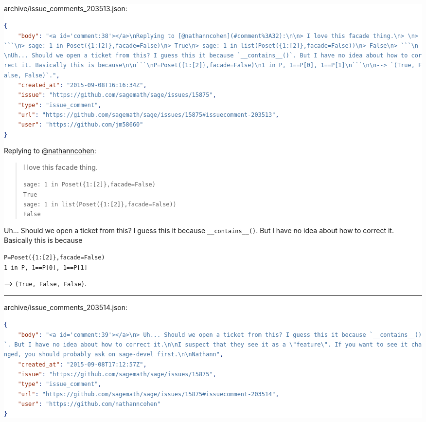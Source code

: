 archive/issue_comments_203513.json:
```json
{
    "body": "<a id='comment:38'></a>\nReplying to [@nathanncohen](#comment%3A32):\n\n> I love this facade thing.\n> \n> ```\n> sage: 1 in Poset({1:[2]},facade=False)\n> True\n> sage: 1 in list(Poset({1:[2]},facade=False))\n> False\n> ```\n\nUh... Should we open a ticket from this? I guess this it because `__contains__()`. But I have no idea about how to correct it. Basically this is because\n\n```\nP=Poset({1:[2]},facade=False)\n1 in P, 1==P[0], 1==P[1]\n```\n\n--> `(True, False, False)`.",
    "created_at": "2015-09-08T16:16:34Z",
    "issue": "https://github.com/sagemath/sage/issues/15875",
    "type": "issue_comment",
    "url": "https://github.com/sagemath/sage/issues/15875#issuecomment-203513",
    "user": "https://github.com/jm58660"
}
```

<a id='comment:38'></a>
Replying to [@nathanncohen](#comment%3A32):

> I love this facade thing.
> 
> ```
> sage: 1 in Poset({1:[2]},facade=False)
> True
> sage: 1 in list(Poset({1:[2]},facade=False))
> False
> ```

Uh... Should we open a ticket from this? I guess this it because `__contains__()`. But I have no idea about how to correct it. Basically this is because

```
P=Poset({1:[2]},facade=False)
1 in P, 1==P[0], 1==P[1]
```

--> `(True, False, False)`.



---

archive/issue_comments_203514.json:
```json
{
    "body": "<a id='comment:39'></a>\n> Uh... Should we open a ticket from this? I guess this it because `__contains__()`. But I have no idea about how to correct it.\n\nI suspect that they see it as a \"feature\". If you want to see it changed, you should probably ask on sage-devel first.\n\nNathann",
    "created_at": "2015-09-08T17:12:57Z",
    "issue": "https://github.com/sagemath/sage/issues/15875",
    "type": "issue_comment",
    "url": "https://github.com/sagemath/sage/issues/15875#issuecomment-203514",
    "user": "https://github.com/nathanncohen"
}
```

